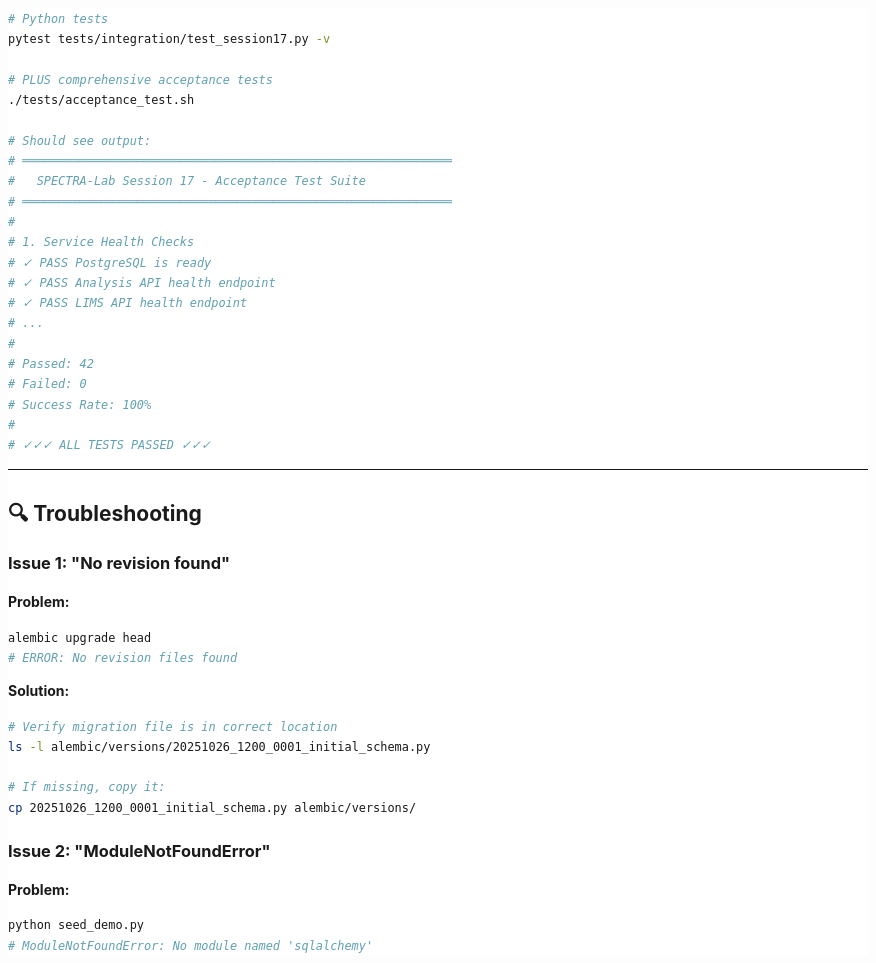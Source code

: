 ```bash
# Python tests
pytest tests/integration/test_session17.py -v

# PLUS comprehensive acceptance tests
./tests/acceptance_test.sh

# Should see output:
# ════════════════════════════════════════════════════════════
#   SPECTRA-Lab Session 17 - Acceptance Test Suite
# ════════════════════════════════════════════════════════════
# 
# 1. Service Health Checks
# ✓ PASS PostgreSQL is ready
# ✓ PASS Analysis API health endpoint
# ✓ PASS LIMS API health endpoint
# ...
# 
# Passed: 42
# Failed: 0
# Success Rate: 100%
# 
# ✓✓✓ ALL TESTS PASSED ✓✓✓
```

---

## 🔍 Troubleshooting

### Issue 1: "No revision found"

**Problem:**
```bash
alembic upgrade head
# ERROR: No revision files found
```

**Solution:**
```bash
# Verify migration file is in correct location
ls -l alembic/versions/20251026_1200_0001_initial_schema.py

# If missing, copy it:
cp 20251026_1200_0001_initial_schema.py alembic/versions/
```

### Issue 2: "ModuleNotFoundError"

**Problem:**
```bash
python seed_demo.py
# ModuleNotFoundError: No module named 'sqlalchemy'
```
